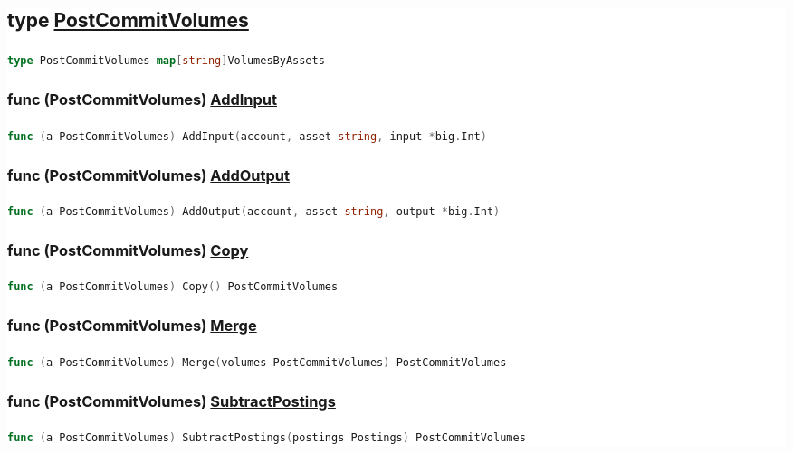 

<a name="PostCommitVolumes"></a>
## type [PostCommitVolumes](<https://github.com/formancehq/ledger/blob/main/internal/volumes.go#L118>)



```go
type PostCommitVolumes map[string]VolumesByAssets
```

<a name="PostCommitVolumes.AddInput"></a>
### func \(PostCommitVolumes\) [AddInput](<https://github.com/formancehq/ledger/blob/main/internal/volumes.go#L133>)

```go
func (a PostCommitVolumes) AddInput(account, asset string, input *big.Int)
```



<a name="PostCommitVolumes.AddOutput"></a>
### func \(PostCommitVolumes\) [AddOutput](<https://github.com/formancehq/ledger/blob/main/internal/volumes.go#L139>)

```go
func (a PostCommitVolumes) AddOutput(account, asset string, output *big.Int)
```



<a name="PostCommitVolumes.Copy"></a>
### func \(PostCommitVolumes\) [Copy](<https://github.com/formancehq/ledger/blob/main/internal/volumes.go#L145>)

```go
func (a PostCommitVolumes) Copy() PostCommitVolumes
```



<a name="PostCommitVolumes.Merge"></a>
### func \(PostCommitVolumes\) [Merge](<https://github.com/formancehq/ledger/blob/main/internal/volumes.go#L153>)

```go
func (a PostCommitVolumes) Merge(volumes PostCommitVolumes) PostCommitVolumes
```



<a name="PostCommitVolumes.SubtractPostings"></a>
### func \(PostCommitVolumes\) [SubtractPostings](<https://github.com/formancehq/ledger/blob/main/internal/volumes.go#L120>)

```go
func (a PostCommitVolumes) SubtractPostings(postings Postings) PostCommitVolumes
```
